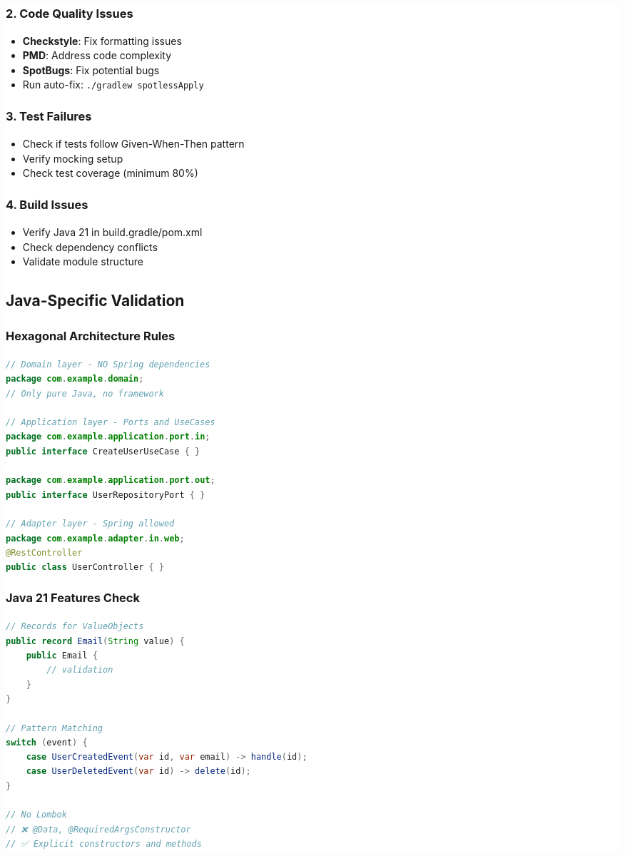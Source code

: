 ### 2. Code Quality Issues
- **Checkstyle**: Fix formatting issues
- **PMD**: Address code complexity
- **SpotBugs**: Fix potential bugs
- Run auto-fix: `./gradlew spotlessApply`

### 3. Test Failures
- Check if tests follow Given-When-Then pattern
- Verify mocking setup
- Check test coverage (minimum 80%)

### 4. Build Issues
- Verify Java 21 in build.gradle/pom.xml
- Check dependency conflicts
- Validate module structure

## Java-Specific Validation

### Hexagonal Architecture Rules
```java
// Domain layer - NO Spring dependencies
package com.example.domain;
// Only pure Java, no framework

// Application layer - Ports and UseCases
package com.example.application.port.in;
public interface CreateUserUseCase { }

package com.example.application.port.out;
public interface UserRepositoryPort { }

// Adapter layer - Spring allowed
package com.example.adapter.in.web;
@RestController
public class UserController { }
```

### Java 21 Features Check
```java
// Records for ValueObjects
public record Email(String value) {
    public Email {
        // validation
    }
}

// Pattern Matching
switch (event) {
    case UserCreatedEvent(var id, var email) -> handle(id);
    case UserDeletedEvent(var id) -> delete(id);
}

// No Lombok
// ❌ @Data, @RequiredArgsConstructor
// ✅ Explicit constructors and methods
```
